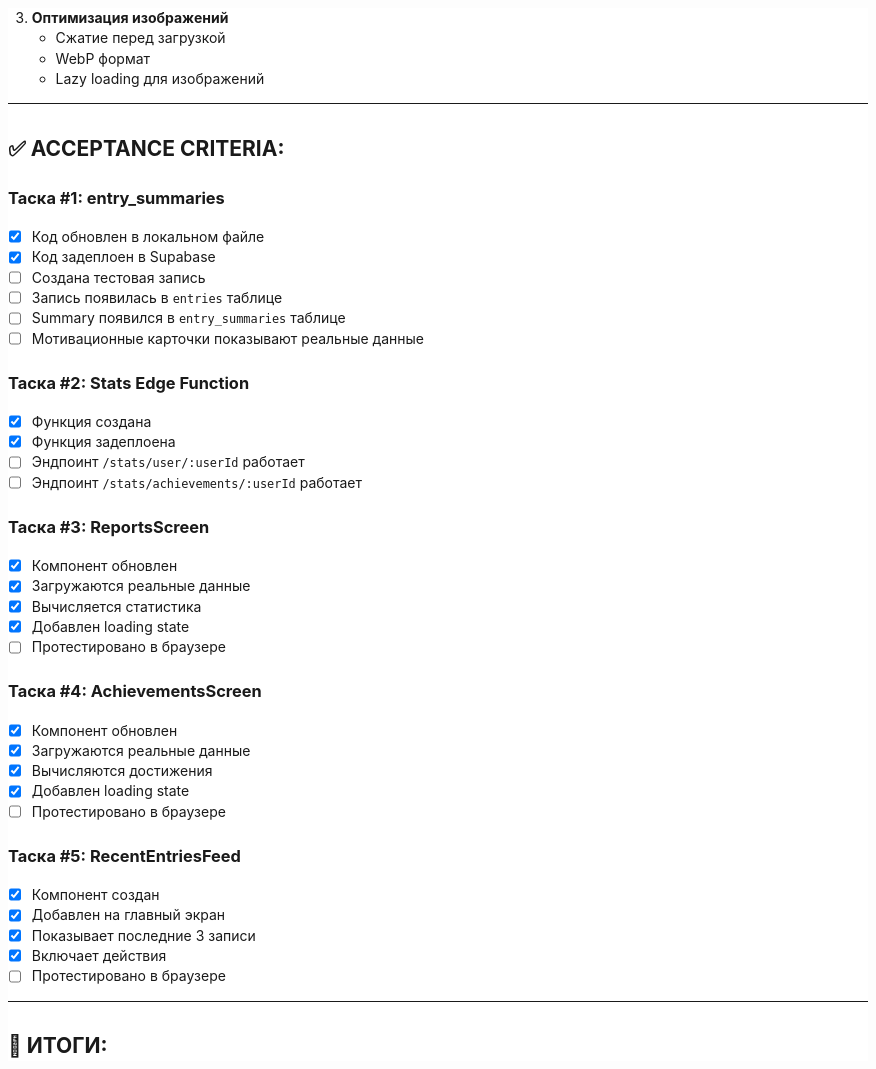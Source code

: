 3. **Оптимизация изображений**
   - Сжатие перед загрузкой
   - WebP формат
   - Lazy loading для изображений

---

## ✅ ACCEPTANCE CRITERIA:

### Таска #1: entry_summaries

- [x] Код обновлен в локальном файле
- [x] Код задеплоен в Supabase
- [ ] Создана тестовая запись
- [ ] Запись появилась в `entries` таблице
- [ ] Summary появился в `entry_summaries` таблице
- [ ] Мотивационные карточки показывают реальные данные

### Таска #2: Stats Edge Function

- [x] Функция создана
- [x] Функция задеплоена
- [ ] Эндпоинт `/stats/user/:userId` работает
- [ ] Эндпоинт `/stats/achievements/:userId` работает

### Таска #3: ReportsScreen

- [x] Компонент обновлен
- [x] Загружаются реальные данные
- [x] Вычисляется статистика
- [x] Добавлен loading state
- [ ] Протестировано в браузере

### Таска #4: AchievementsScreen

- [x] Компонент обновлен
- [x] Загружаются реальные данные
- [x] Вычисляются достижения
- [x] Добавлен loading state
- [ ] Протестировано в браузере

### Таска #5: RecentEntriesFeed

- [x] Компонент создан
- [x] Добавлен на главный экран
- [x] Показывает последние 3 записи
- [x] Включает действия
- [ ] Протестировано в браузере

---

## 🎯 ИТОГИ:
